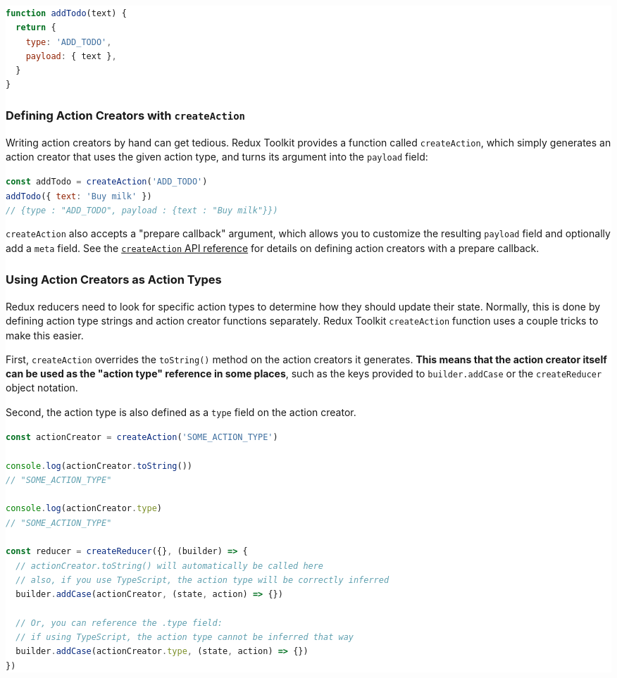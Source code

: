 ```js
function addTodo(text) {
  return {
    type: 'ADD_TODO',
    payload: { text },
  }
}
```

### Defining Action Creators with `createAction`

Writing action creators by hand can get tedious. Redux Toolkit provides a function called `createAction`, which simply generates an action creator that uses the given action type, and turns its argument into the `payload` field:

```js
const addTodo = createAction('ADD_TODO')
addTodo({ text: 'Buy milk' })
// {type : "ADD_TODO", payload : {text : "Buy milk"}})
```

`createAction` also accepts a "prepare callback" argument, which allows you to customize the resulting `payload` field and optionally add a `meta` field. See the [`createAction` API reference](../api/createAction.mdx#using-prepare-callbacks-to-customize-action-contents) for details on defining action creators with a prepare callback.

### Using Action Creators as Action Types

Redux reducers need to look for specific action types to determine how they should update their state. Normally, this is done by defining action type strings and action creator functions separately. Redux Toolkit `createAction` function uses a couple tricks to make this easier.

First, `createAction` overrides the `toString()` method on the action creators it generates. **This means that the action creator itself can be used as the "action type" reference in some places**, such as the keys provided to `builder.addCase` or the `createReducer` object notation.

Second, the action type is also defined as a `type` field on the action creator.

```js
const actionCreator = createAction('SOME_ACTION_TYPE')

console.log(actionCreator.toString())
// "SOME_ACTION_TYPE"

console.log(actionCreator.type)
// "SOME_ACTION_TYPE"

const reducer = createReducer({}, (builder) => {
  // actionCreator.toString() will automatically be called here
  // also, if you use TypeScript, the action type will be correctly inferred
  builder.addCase(actionCreator, (state, action) => {})

  // Or, you can reference the .type field:
  // if using TypeScript, the action type cannot be inferred that way
  builder.addCase(actionCreator.type, (state, action) => {})
})
```
